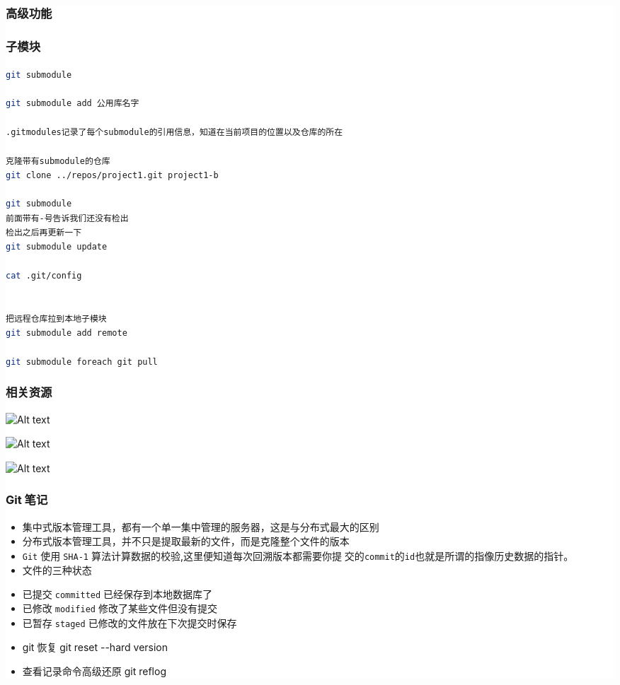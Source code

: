 ### 高级功能

### 子模块
``` bash
git submodule 

git submodule add 公用库名字

.gitmodules记录了每个submodule的引用信息，知道在当前项目的位置以及仓库的所在

克隆带有submodule的仓库
git clone ../repos/project1.git project1-b

git submodule
前面带有-号告诉我们还没有检出
检出之后再更新一下
git submodule update

cat .git/config


把远程仓库拉到本地子模块
git submodule add remote

git submodule foreach git pull
```


### 相关资源

![Alt text](http://git-scm.com/figures/18333fig0201-tn.png)

![Alt text](http://git-scm.com/figures/18333fig0502-tn.png)

![Alt text](http://git-scm.com/figures/18333fig0511-tn.png)

### Git 笔记
* 集中式版本管理工具，都有一个单一集中管理的服务器，这是与分布式最大的区别
* 分布式版本管理工具，并不只是提取最新的文件，而是克隆整个文件的版本
* `Git` 使用 `SHA-1` 算法计算数据的校验,这里便知道每次回溯版本都需要你提
  交的`commit`的`id`也就是所谓的指像历史数据的指针。
* 文件的三种状态
 - 已提交 `committed` 已经保存到本地数据库了
 - 已修改 `modified`  修改了某些文件但没有提交
 - 已暂存 `staged`    已修改的文件放在下次提交时保存

 * git 恢复
    git reset --hard version
 
 * 查看记录命令高级还原
    git reflog
 